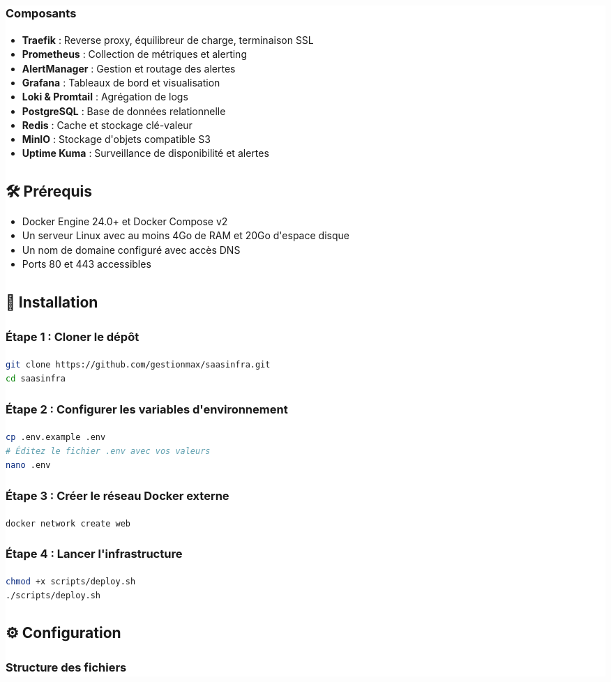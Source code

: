 ### Composants

- **Traefik** : Reverse proxy, équilibreur de charge, terminaison SSL
- **Prometheus** : Collection de métriques et alerting
- **AlertManager** : Gestion et routage des alertes
- **Grafana** : Tableaux de bord et visualisation
- **Loki & Promtail** : Agrégation de logs
- **PostgreSQL** : Base de données relationnelle
- **Redis** : Cache et stockage clé-valeur
- **MinIO** : Stockage d'objets compatible S3
- **Uptime Kuma** : Surveillance de disponibilité et alertes

## 🛠 Prérequis

- Docker Engine 24.0+ et Docker Compose v2
- Un serveur Linux avec au moins 4Go de RAM et 20Go d'espace disque
- Un nom de domaine configuré avec accès DNS
- Ports 80 et 443 accessibles

## 🚀 Installation

### Étape 1 : Cloner le dépôt

```bash
git clone https://github.com/gestionmax/saasinfra.git
cd saasinfra
```

### Étape 2 : Configurer les variables d'environnement

```bash
cp .env.example .env
# Éditez le fichier .env avec vos valeurs
nano .env
```

### Étape 3 : Créer le réseau Docker externe

```bash
docker network create web
```

### Étape 4 : Lancer l'infrastructure

```bash
chmod +x scripts/deploy.sh
./scripts/deploy.sh
```

## ⚙️ Configuration

### Structure des fichiers
